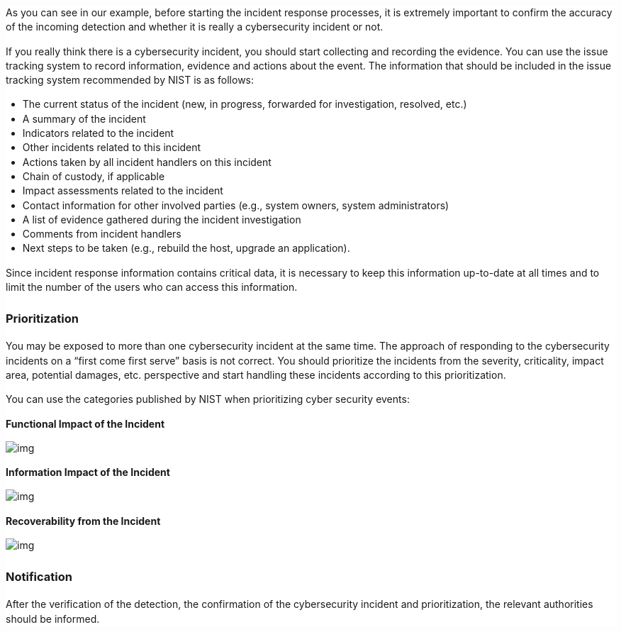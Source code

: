 As you can see in our example, before starting the incident response  processes, it is extremely important to confirm the accuracy of the  incoming detection and whether it is really a cybersecurity incident or  not.

If you really think there is a cybersecurity incident, you should  start collecting and recording the evidence. You can use the issue  tracking system to record information, evidence and actions about the  event. The information that should be included in the issue tracking  system recommended by NIST is as follows:

- The current status of the incident (new, in progress, forwarded for investigation, resolved, etc.) 
- A summary of the incident
- Indicators related to the incident
- Other incidents related to this incident
- Actions taken by all incident handlers on this incident
- Chain of custody, if applicable
- Impact assessments related to the incident
- Contact information for other involved parties (e.g., system owners, system administrators)
- A list of evidence gathered during the incident investigation
- Comments from incident handlers
- Next steps to be taken (e.g., rebuild the host, upgrade an application).

Since incident response information contains critical data, it is  necessary to keep this information up-to-date at all times and to limit  the number of the users who can access this information.

### Prioritization

You may be exposed to more than one cybersecurity incident at the  same time. The approach of responding to the cybersecurity incidents on a “first come first serve” basis is not correct. You should prioritize  the incidents from the severity, criticality, impact area, potential  damages, etc. perspective and start handling these incidents according  to this prioritization.

You can use the categories published by NIST when prioritizing cyber security events:

**Functional Impact of the Incident**

![img](https://letsdefend-images.s3.us-east-2.amazonaws.com/Courses/NIST+-+Cybersecurity+Incident+Handling+Guide/t1.png)



**Information Impact of the Incident**

![img](https://letsdefend-images.s3.us-east-2.amazonaws.com/Courses/NIST+-+Cybersecurity+Incident+Handling+Guide/t2.png)



**Recoverability from the Incident**

![img](https://letsdefend-images.s3.us-east-2.amazonaws.com/Courses/NIST+-+Cybersecurity+Incident+Handling+Guide/t3.png)



### Notification

After the verification of the detection, the confirmation of the  cybersecurity incident and prioritization, the relevant authorities  should be informed.
